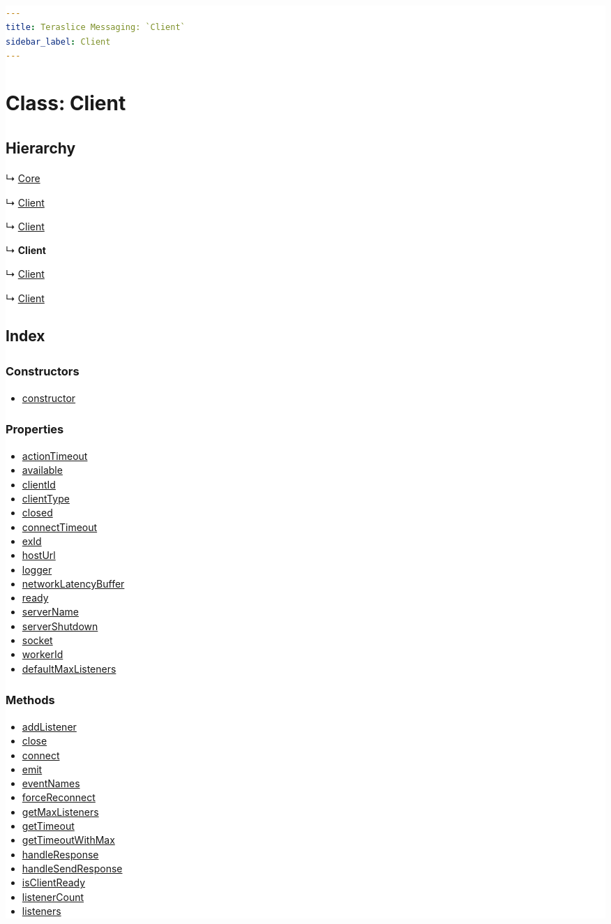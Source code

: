 ```yaml
---
title: Teraslice Messaging: `Client`
sidebar_label: Client
---
```


# Class: Client

## Hierarchy

  ↳ [Core](core.md)

  ↳ [Client](client.md)

  ↳ [Client](client.md)

  ↳ **Client**

  ↳ [Client](client.md)

  ↳ [Client](client.md)

## Index

### Constructors

* [constructor](client.md#constructor)

### Properties

* [actionTimeout](client.md#protected-actiontimeout)
* [available](client.md#available)
* [clientId](client.md#clientid)
* [clientType](client.md#clienttype)
* [closed](client.md#closed)
* [connectTimeout](client.md#connecttimeout)
* [exId](client.md#exid)
* [hostUrl](client.md#hosturl)
* [logger](client.md#protected-logger)
* [networkLatencyBuffer](client.md#protected-networklatencybuffer)
* [ready](client.md#protected-ready)
* [serverName](client.md#servername)
* [serverShutdown](client.md#protected-servershutdown)
* [socket](client.md#socket)
* [workerId](client.md#workerid)
* [defaultMaxListeners](client.md#static-defaultmaxlisteners)

### Methods

* [addListener](client.md#addlistener)
* [close](client.md#close)
* [connect](client.md#connect)
* [emit](client.md#emit)
* [eventNames](client.md#eventnames)
* [forceReconnect](client.md#forcereconnect)
* [getMaxListeners](client.md#getmaxlisteners)
* [getTimeout](client.md#gettimeout)
* [getTimeoutWithMax](client.md#gettimeoutwithmax)
* [handleResponse](client.md#protected-handleresponse)
* [handleSendResponse](client.md#protected-handlesendresponse)
* [isClientReady](client.md#isclientready)
* [listenerCount](client.md#listenercount)
* [listeners](client.md#listeners)